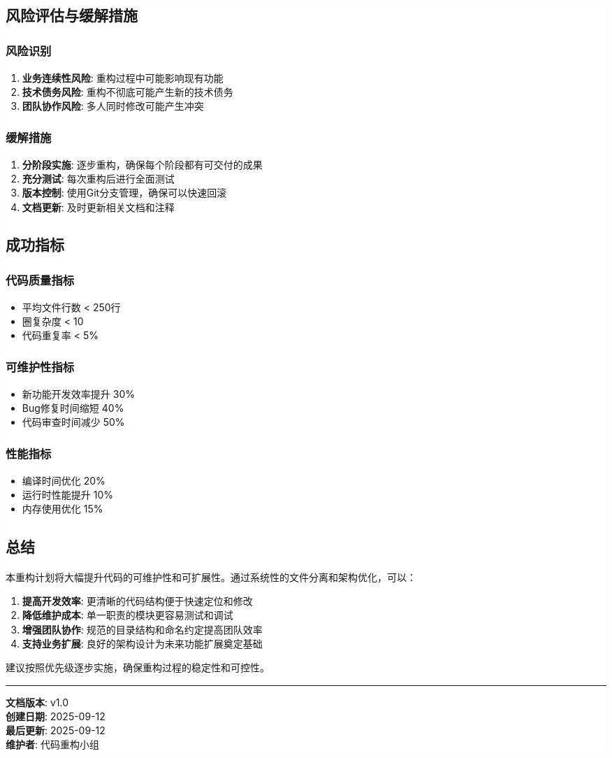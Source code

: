 ## 风险评估与缓解措施

### 风险识别
1. **业务连续性风险**: 重构过程中可能影响现有功能
2. **技术债务风险**: 重构不彻底可能产生新的技术债务
3. **团队协作风险**: 多人同时修改可能产生冲突

### 缓解措施
1. **分阶段实施**: 逐步重构，确保每个阶段都有可交付的成果
2. **充分测试**: 每次重构后进行全面测试
3. **版本控制**: 使用Git分支管理，确保可以快速回滚
4. **文档更新**: 及时更新相关文档和注释

## 成功指标

### 代码质量指标
- 平均文件行数 < 250行
- 圈复杂度 < 10
- 代码重复率 < 5%

### 可维护性指标
- 新功能开发效率提升 30%
- Bug修复时间缩短 40%
- 代码审查时间减少 50%

### 性能指标
- 编译时间优化 20%
- 运行时性能提升 10%
- 内存使用优化 15%

## 总结

本重构计划将大幅提升代码的可维护性和可扩展性。通过系统性的文件分离和架构优化，可以：

1. **提高开发效率**: 更清晰的代码结构便于快速定位和修改
2. **降低维护成本**: 单一职责的模块更容易测试和调试
3. **增强团队协作**: 规范的目录结构和命名约定提高团队效率
4. **支持业务扩展**: 良好的架构设计为未来功能扩展奠定基础

建议按照优先级逐步实施，确保重构过程的稳定性和可控性。

---

**文档版本**: v1.0  
**创建日期**: 2025-09-12  
**最后更新**: 2025-09-12  
**维护者**: 代码重构小组
